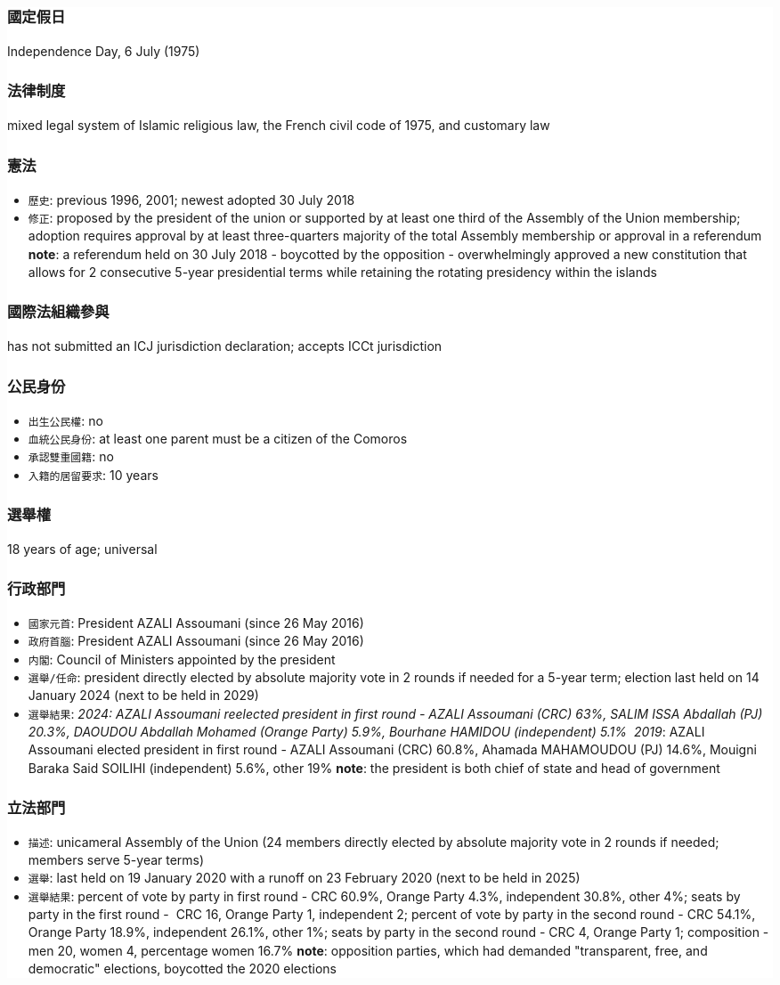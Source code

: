 ### 國定假日
Independence Day, 6 July (1975)

### 法律制度
mixed legal system of Islamic religious law, the French civil code of 1975, and customary law

### 憲法
- `歷史`: previous 1996, 2001; newest adopted 30 July 2018
- `修正`: proposed by the president of the union or supported by at least one third of the Assembly of the Union membership; adoption requires approval by at least three-quarters majority of the total Assembly membership or approval in a referendum
**note**: a referendum held on 30 July 2018 - boycotted by the opposition - overwhelmingly approved a new constitution that allows for 2 consecutive 5-year presidential terms while retaining the rotating presidency within the islands

### 國際法組織參與
has not submitted an ICJ jurisdiction declaration; accepts ICCt jurisdiction

### 公民身份
- `出生公民權`: no
- `血統公民身份`: at least one parent must be a citizen of the Comoros
- `承認雙重國籍`: no
- `入籍的居留要求`: 10 years

### 選舉權
18 years of age; universal

### 行政部門
- `國家元首`: President AZALI Assoumani (since 26 May 2016) 
- `政府首腦`: President AZALI Assoumani (since 26 May 2016)
- `内閣`: Council of Ministers appointed by the president
- `選舉/任命`: president directly elected by absolute majority vote in 2 rounds if needed for a 5-year term; election last held on 14 January 2024 (next to be held in 2029)
- `選舉結果`: *2024: *AZALI Assoumani reelected president in first round - AZALI Assoumani (CRC) 63%, SALIM ISSA Abdallah (PJ) 20.3%, DAOUDOU Abdallah Mohamed (Orange Party) 5.9%, Bourhane HAMIDOU (independent) 5.1%*  2019*: AZALI Assoumani elected president in first round - AZALI Assoumani (CRC) 60.8%, Ahamada MAHAMOUDOU (PJ) 14.6%, Mouigni Baraka Said SOILIHI (independent) 5.6%, other 19%
**note**: the president is both chief of state and head of government

### 立法部門
- `描述`: unicameral Assembly of the Union (24 members directly elected by absolute majority vote in 2 rounds if needed; members serve 5-year terms)
- `選舉`: last held on 19 January 2020 with a runoff on 23 February 2020 (next to be held in 2025)
- `選舉結果`: percent of vote by party in first round - CRC 60.9%, Orange Party 4.3%, independent 30.8%, other 4%; seats by party in the first round -  CRC 16, Orange Party 1, independent 2; percent of vote by party in the second round - CRC 54.1%, Orange Party 18.9%, independent 26.1%, other 1%; seats by party in the second round - CRC 4, Orange Party 1; composition - men 20, women 4, percentage women 16.7% 
**note**:  opposition parties, which had demanded "transparent, free, and democratic" elections, boycotted the 2020 elections
